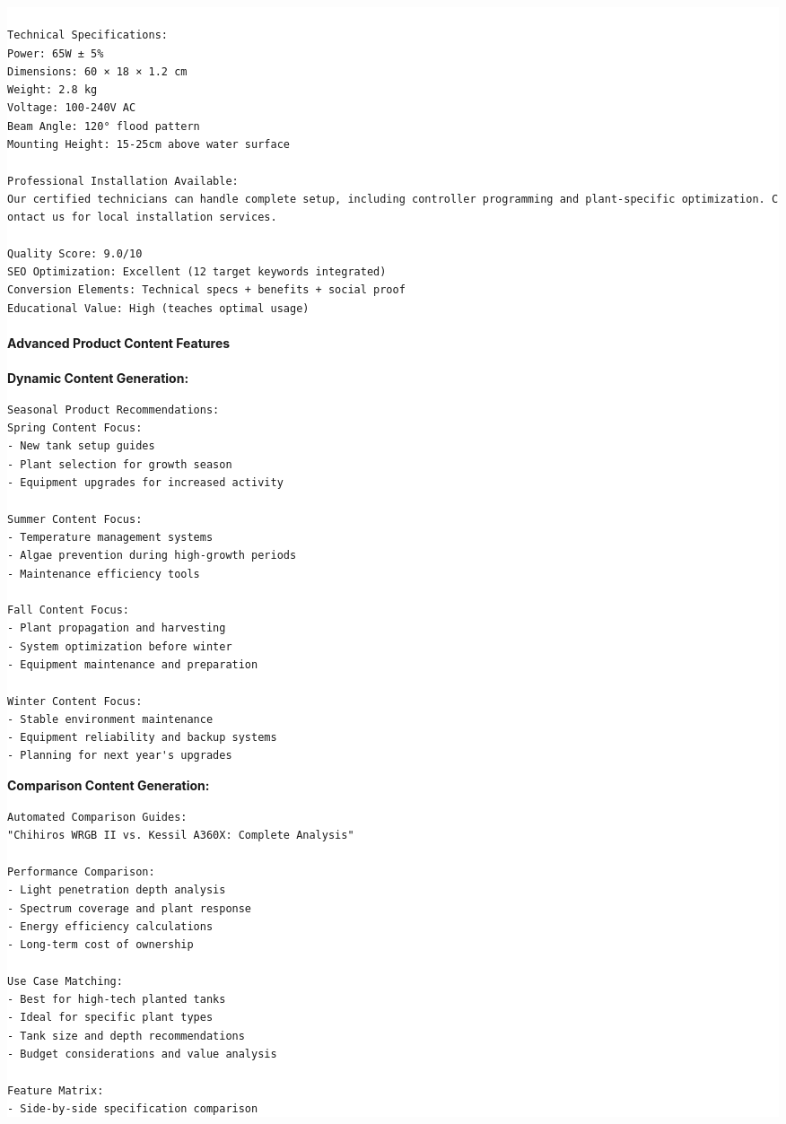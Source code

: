 ```

Technical Specifications:
Power: 65W ± 5%
Dimensions: 60 × 18 × 1.2 cm
Weight: 2.8 kg
Voltage: 100-240V AC
Beam Angle: 120° flood pattern
Mounting Height: 15-25cm above water surface

Professional Installation Available:
Our certified technicians can handle complete setup, including controller programming and plant-specific optimization. Contact us for local installation services.

Quality Score: 9.0/10
SEO Optimization: Excellent (12 target keywords integrated)
Conversion Elements: Technical specs + benefits + social proof
Educational Value: High (teaches optimal usage)
```

#### Advanced Product Content Features

**Dynamic Content Generation:**
```
Seasonal Product Recommendations:
Spring Content Focus:
- New tank setup guides
- Plant selection for growth season
- Equipment upgrades for increased activity

Summer Content Focus:
- Temperature management systems
- Algae prevention during high-growth periods
- Maintenance efficiency tools

Fall Content Focus:
- Plant propagation and harvesting
- System optimization before winter
- Equipment maintenance and preparation

Winter Content Focus:
- Stable environment maintenance
- Equipment reliability and backup systems
- Planning for next year's upgrades
```

**Comparison Content Generation:**
```
Automated Comparison Guides:
"Chihiros WRGB II vs. Kessil A360X: Complete Analysis"

Performance Comparison:
- Light penetration depth analysis
- Spectrum coverage and plant response
- Energy efficiency calculations
- Long-term cost of ownership

Use Case Matching:
- Best for high-tech planted tanks
- Ideal for specific plant types
- Tank size and depth recommendations
- Budget considerations and value analysis

Feature Matrix:
- Side-by-side specification comparison
```